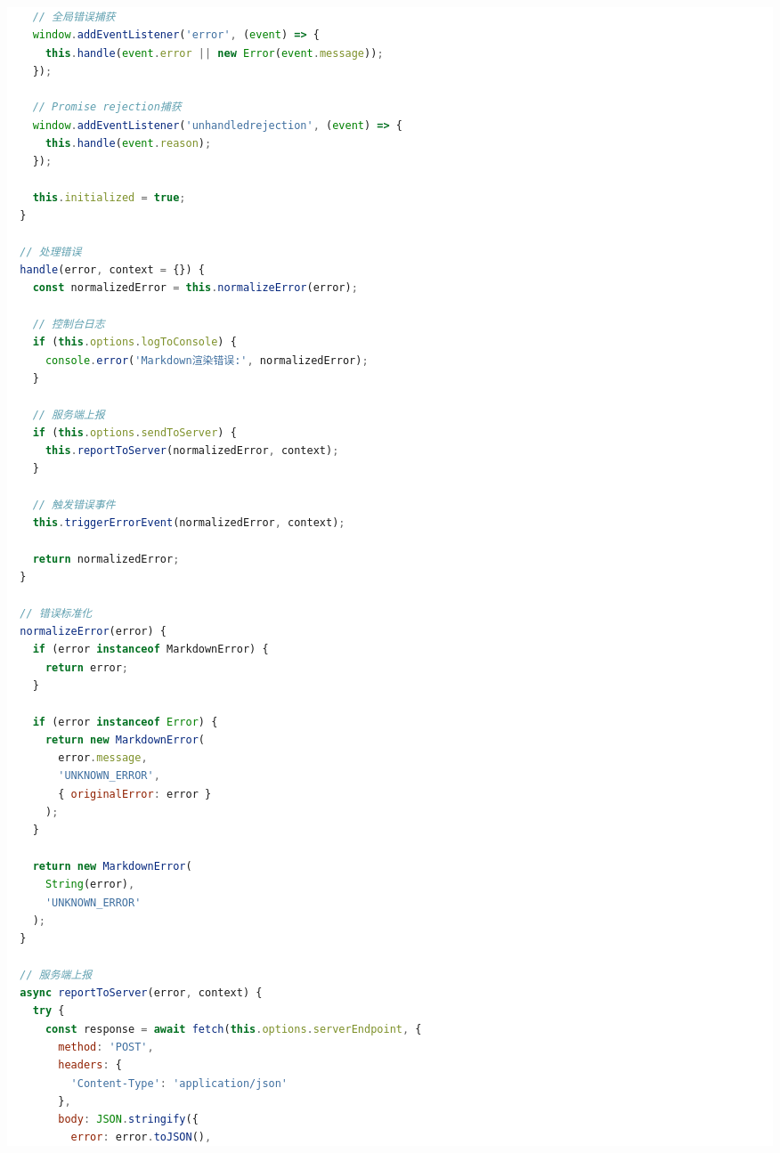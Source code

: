 ```javascript
    // 全局错误捕获
    window.addEventListener('error', (event) => {
      this.handle(event.error || new Error(event.message));
    });

    // Promise rejection捕获
    window.addEventListener('unhandledrejection', (event) => {
      this.handle(event.reason);
    });

    this.initialized = true;
  }

  // 处理错误
  handle(error, context = {}) {
    const normalizedError = this.normalizeError(error);

    // 控制台日志
    if (this.options.logToConsole) {
      console.error('Markdown渲染错误:', normalizedError);
    }

    // 服务端上报
    if (this.options.sendToServer) {
      this.reportToServer(normalizedError, context);
    }

    // 触发错误事件
    this.triggerErrorEvent(normalizedError, context);

    return normalizedError;
  }

  // 错误标准化
  normalizeError(error) {
    if (error instanceof MarkdownError) {
      return error;
    }

    if (error instanceof Error) {
      return new MarkdownError(
        error.message,
        'UNKNOWN_ERROR',
        { originalError: error }
      );
    }

    return new MarkdownError(
      String(error),
      'UNKNOWN_ERROR'
    );
  }

  // 服务端上报
  async reportToServer(error, context) {
    try {
      const response = await fetch(this.options.serverEndpoint, {
        method: 'POST',
        headers: {
          'Content-Type': 'application/json'
        },
        body: JSON.stringify({
          error: error.toJSON(),
```